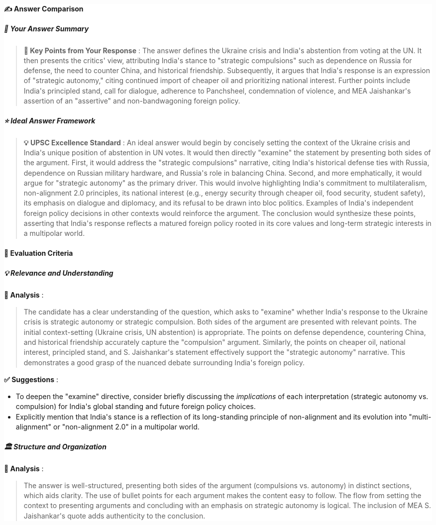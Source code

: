 #### ✍️ Answer Comparison

##### 📝 Your Answer Summary
> **🌟 Key Points from Your Response** :
> The answer defines the Ukraine crisis and India's abstention from voting at the UN. It then presents the critics' view, attributing India's stance to "strategic compulsions" such as dependence on Russia for defense, the need to counter China, and historical friendship. Subsequently, it argues that India's response is an expression of "strategic autonomy," citing continued import of cheaper oil and prioritizing national interest. Further points include India's principled stand, call for dialogue, adherence to Panchsheel, condemnation of violence, and MEA Jaishankar's assertion of an "assertive" and non-bandwagoning foreign policy.

##### ⭐ Ideal Answer Framework
> **💡 UPSC Excellence Standard** :
> An ideal answer would begin by concisely setting the context of the Ukraine crisis and India's unique position of abstention in UN votes. It would then directly "examine" the statement by presenting both sides of the argument. First, it would address the "strategic compulsions" narrative, citing India's historical defense ties with Russia, dependence on Russian military hardware, and Russia's role in balancing China. Second, and more emphatically, it would argue for "strategic autonomy" as the primary driver. This would involve highlighting India's commitment to multilateralism, non-alignment 2.0 principles, its national interest (e.g., energy security through cheaper oil, food security, student safety), its emphasis on dialogue and diplomacy, and its refusal to be drawn into bloc politics. Examples of India's independent foreign policy decisions in other contexts would reinforce the argument. The conclusion would synthesize these points, asserting that India's response reflects a matured foreign policy rooted in its core values and long-term strategic interests in a multipolar world.

#### 📝 Evaluation Criteria

##### 💡 Relevance and Understanding
**🔎 Analysis** :
> The candidate has a clear understanding of the question, which asks to "examine" whether India's response to the Ukraine crisis is strategic autonomy or strategic compulsion. Both sides of the argument are presented with relevant points. The initial context-setting (Ukraine crisis, UN abstention) is appropriate. The points on defense dependence, countering China, and historical friendship accurately capture the "compulsion" argument. Similarly, the points on cheaper oil, national interest, principled stand, and S. Jaishankar's statement effectively support the "strategic autonomy" narrative. This demonstrates a good grasp of the nuanced debate surrounding India's foreign policy.

**✅ Suggestions** :
-   To deepen the "examine" directive, consider briefly discussing the *implications* of each interpretation (strategic autonomy vs. compulsion) for India's global standing and future foreign policy choices.
-   Explicitly mention that India's stance is a reflection of its long-standing principle of non-alignment and its evolution into "multi-alignment" or "non-alignment 2.0" in a multipolar world.

##### 🏛️ Structure and Organization
**🔎 Analysis** :
> The answer is well-structured, presenting both sides of the argument (compulsions vs. autonomy) in distinct sections, which aids clarity. The use of bullet points for each argument makes the content easy to follow. The flow from setting the context to presenting arguments and concluding with an emphasis on strategic autonomy is logical. The inclusion of MEA S. Jaishankar's quote adds authenticity to the conclusion.
